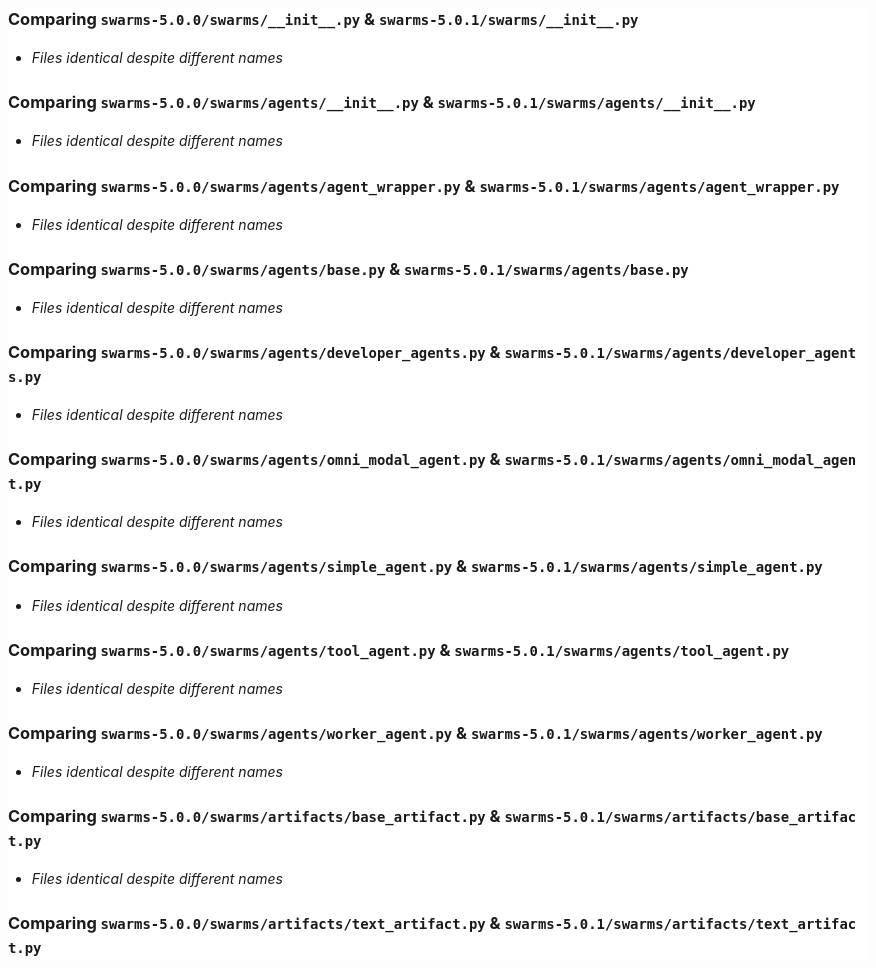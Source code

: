 ### Comparing `swarms-5.0.0/swarms/__init__.py` & `swarms-5.0.1/swarms/__init__.py`

 * *Files identical despite different names*

### Comparing `swarms-5.0.0/swarms/agents/__init__.py` & `swarms-5.0.1/swarms/agents/__init__.py`

 * *Files identical despite different names*

### Comparing `swarms-5.0.0/swarms/agents/agent_wrapper.py` & `swarms-5.0.1/swarms/agents/agent_wrapper.py`

 * *Files identical despite different names*

### Comparing `swarms-5.0.0/swarms/agents/base.py` & `swarms-5.0.1/swarms/agents/base.py`

 * *Files identical despite different names*

### Comparing `swarms-5.0.0/swarms/agents/developer_agents.py` & `swarms-5.0.1/swarms/agents/developer_agents.py`

 * *Files identical despite different names*

### Comparing `swarms-5.0.0/swarms/agents/omni_modal_agent.py` & `swarms-5.0.1/swarms/agents/omni_modal_agent.py`

 * *Files identical despite different names*

### Comparing `swarms-5.0.0/swarms/agents/simple_agent.py` & `swarms-5.0.1/swarms/agents/simple_agent.py`

 * *Files identical despite different names*

### Comparing `swarms-5.0.0/swarms/agents/tool_agent.py` & `swarms-5.0.1/swarms/agents/tool_agent.py`

 * *Files identical despite different names*

### Comparing `swarms-5.0.0/swarms/agents/worker_agent.py` & `swarms-5.0.1/swarms/agents/worker_agent.py`

 * *Files identical despite different names*

### Comparing `swarms-5.0.0/swarms/artifacts/base_artifact.py` & `swarms-5.0.1/swarms/artifacts/base_artifact.py`

 * *Files identical despite different names*

### Comparing `swarms-5.0.0/swarms/artifacts/text_artifact.py` & `swarms-5.0.1/swarms/artifacts/text_artifact.py`
